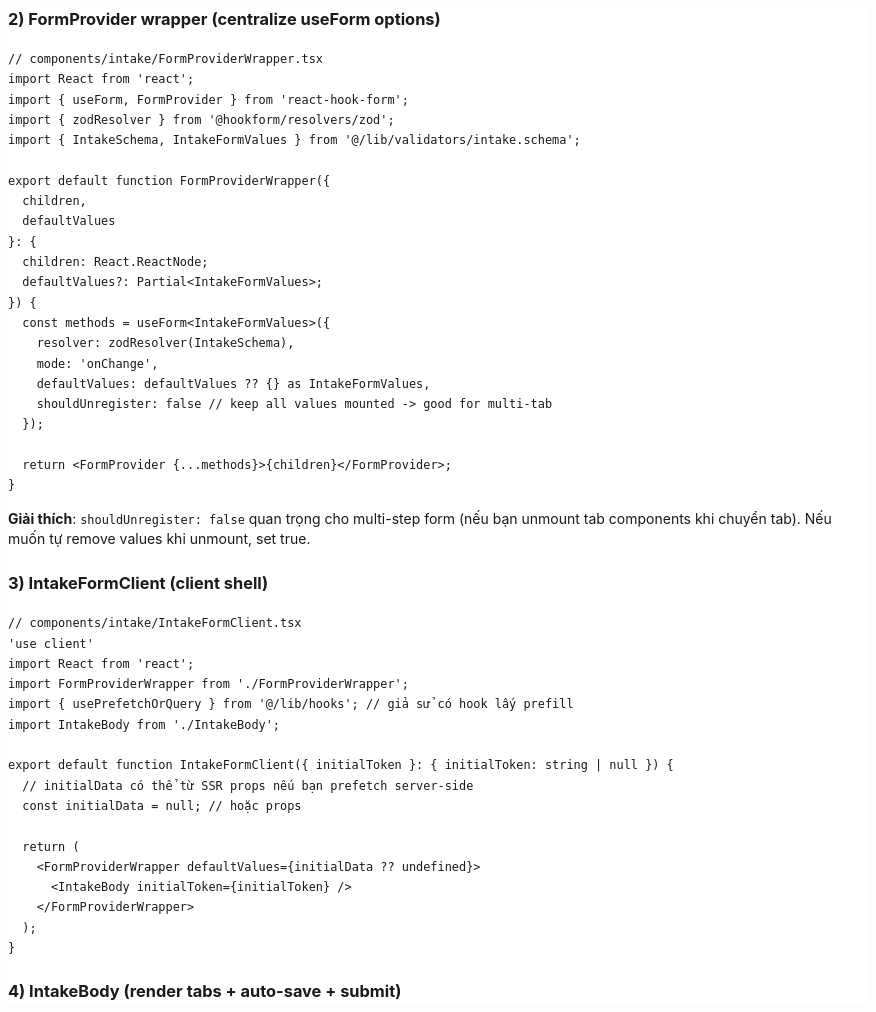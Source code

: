 ### 2) FormProvider wrapper (centralize useForm options)

```tsx
// components/intake/FormProviderWrapper.tsx
import React from 'react';
import { useForm, FormProvider } from 'react-hook-form';
import { zodResolver } from '@hookform/resolvers/zod';
import { IntakeSchema, IntakeFormValues } from '@/lib/validators/intake.schema';

export default function FormProviderWrapper({
  children,
  defaultValues
}: {
  children: React.ReactNode;
  defaultValues?: Partial<IntakeFormValues>;
}) {
  const methods = useForm<IntakeFormValues>({
    resolver: zodResolver(IntakeSchema),
    mode: 'onChange',
    defaultValues: defaultValues ?? {} as IntakeFormValues,
    shouldUnregister: false // keep all values mounted -> good for multi-tab
  });

  return <FormProvider {...methods}>{children}</FormProvider>;
}
```

**Giải thích**: `shouldUnregister: false` quan trọng cho multi-step form (nếu bạn unmount tab components khi chuyển tab). Nếu muốn tự remove values khi unmount, set true.

### 3) IntakeFormClient (client shell)

```tsx
// components/intake/IntakeFormClient.tsx
'use client'
import React from 'react';
import FormProviderWrapper from './FormProviderWrapper';
import { usePrefetchOrQuery } from '@/lib/hooks'; // giả sử có hook lấy prefill
import IntakeBody from './IntakeBody';

export default function IntakeFormClient({ initialToken }: { initialToken: string | null }) {
  // initialData có thể từ SSR props nếu bạn prefetch server-side
  const initialData = null; // hoặc props

  return (
    <FormProviderWrapper defaultValues={initialData ?? undefined}>
      <IntakeBody initialToken={initialToken} />
    </FormProviderWrapper>
  );
}
```

### 4) IntakeBody (render tabs + auto-save + submit)
